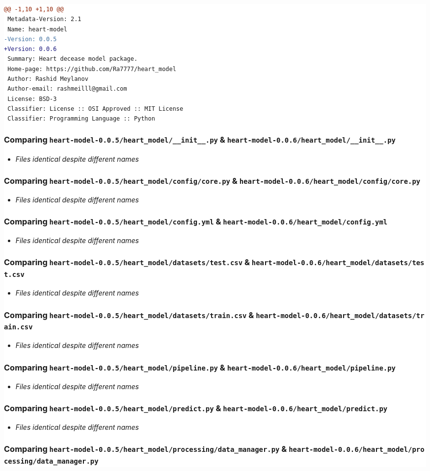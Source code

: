 ```diff
@@ -1,10 +1,10 @@
 Metadata-Version: 2.1
 Name: heart-model
-Version: 0.0.5
+Version: 0.0.6
 Summary: Heart decease model package.
 Home-page: https://github.com/Ra7777/heart_model
 Author: Rashid Meylanov
 Author-email: rashmeilll@gmail.com
 License: BSD-3
 Classifier: License :: OSI Approved :: MIT License
 Classifier: Programming Language :: Python
```

### Comparing `heart-model-0.0.5/heart_model/__init__.py` & `heart-model-0.0.6/heart_model/__init__.py`

 * *Files identical despite different names*

### Comparing `heart-model-0.0.5/heart_model/config/core.py` & `heart-model-0.0.6/heart_model/config/core.py`

 * *Files identical despite different names*

### Comparing `heart-model-0.0.5/heart_model/config.yml` & `heart-model-0.0.6/heart_model/config.yml`

 * *Files identical despite different names*

### Comparing `heart-model-0.0.5/heart_model/datasets/test.csv` & `heart-model-0.0.6/heart_model/datasets/test.csv`

 * *Files identical despite different names*

### Comparing `heart-model-0.0.5/heart_model/datasets/train.csv` & `heart-model-0.0.6/heart_model/datasets/train.csv`

 * *Files identical despite different names*

### Comparing `heart-model-0.0.5/heart_model/pipeline.py` & `heart-model-0.0.6/heart_model/pipeline.py`

 * *Files identical despite different names*

### Comparing `heart-model-0.0.5/heart_model/predict.py` & `heart-model-0.0.6/heart_model/predict.py`

 * *Files identical despite different names*

### Comparing `heart-model-0.0.5/heart_model/processing/data_manager.py` & `heart-model-0.0.6/heart_model/processing/data_manager.py`
